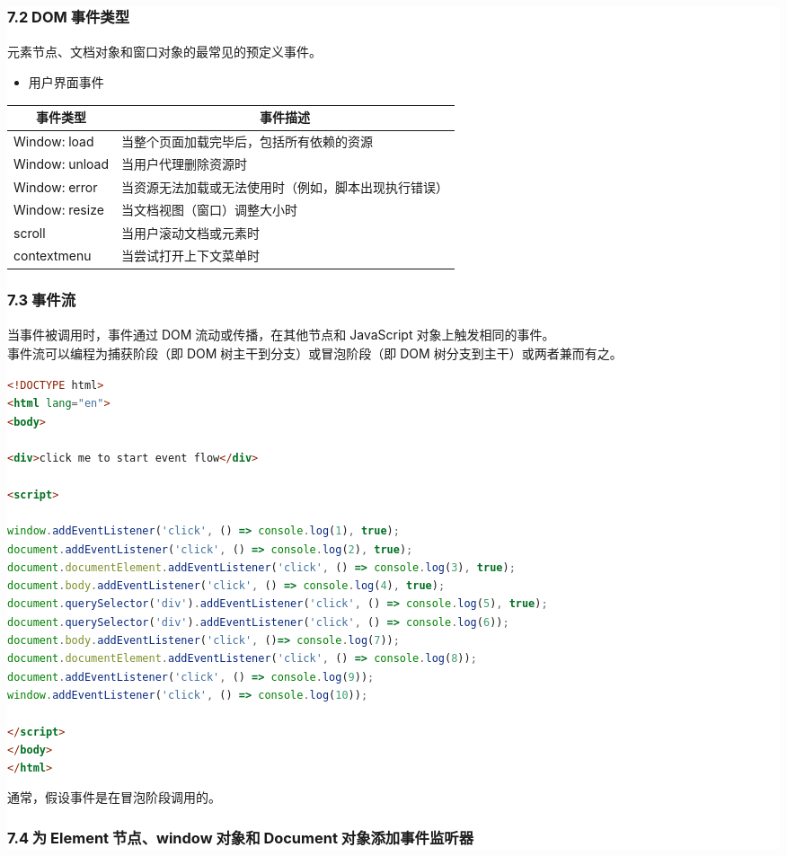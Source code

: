 ### 7.2 DOM 事件类型

元素节点、文档对象和窗口对象的最常见的预定义事件。

- 用户界面事件


|      事件类型      |            事件描述            |
|----------------|----------------------------|
| Window: load   | 当整个页面加载完毕后，包括所有依赖的资源       |
| Window: unload | 当用户代理删除资源时                 |
| Window: error  | 当资源无法加载或无法使用时（例如，脚本出现执行错误） |
| Window: resize | 当文档视图（窗口）调整大小时             |
| scroll         | 当用户滚动文档或元素时                |
| contextmenu    | 当尝试打开上下文菜单时                |


### 7.3 事件流

当事件被调用时，事件通过 DOM 流动或传播，在其他节点和 JavaScript 对象上触发相同的事件。  
事件流可以编程为捕获阶段（即 DOM 树主干到分支）或冒泡阶段（即 DOM 树分支到主干）或两者兼而有之。

```html
<!DOCTYPE html>
<html lang="en">
<body>

<div>click me to start event flow</div>

<script>

window.addEventListener('click', () => console.log(1), true);
document.addEventListener('click', () => console.log(2), true);
document.documentElement.addEventListener('click', () => console.log(3), true);
document.body.addEventListener('click', () => console.log(4), true);
document.querySelector('div').addEventListener('click', () => console.log(5), true);
document.querySelector('div').addEventListener('click', () => console.log(6));
document.body.addEventListener('click', ()=> console.log(7));
document.documentElement.addEventListener('click', () => console.log(8));
document.addEventListener('click', () => console.log(9));
window.addEventListener('click', () => console.log(10));

</script> 
</body>
</html>
```

通常，假设事件是在冒泡阶段调用的。

### 7.4 为 Element 节点、window 对象和 Document 对象添加事件监听器
